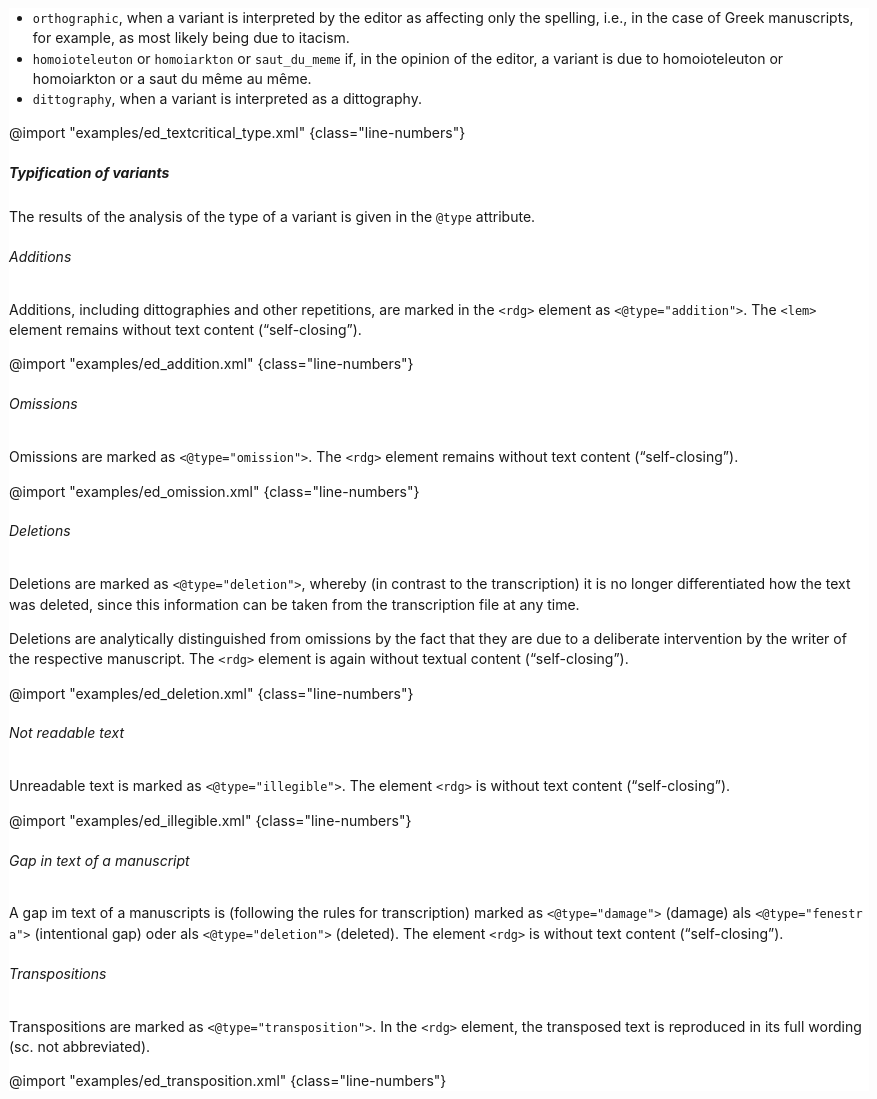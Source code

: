 -   `orthographic`, when a variant is interpreted by the editor as affecting only the spelling, i.e., in the case of Greek manuscripts, for example, as most likely being due to itacism.
-   `homoioteleuton` or `homoiarkton` or `saut_du_meme` if, in the opinion of the editor, a variant is due to homoioteleuton or homoiarkton or a saut du même au même.
-   `dittography`, when a variant is interpreted as a dittography.

@import "examples/ed_textcritical_type.xml" {class="line-numbers"}


##### Typification of variants

The results of the analysis of the type of a variant is given in the `@type` attribute.

###### Additions

Additions, including dittographies and other repetitions, are marked in the `<rdg>` element as `<@type="addition">`. The `<lem>` element remains without text content (“self-closing”).

@import "examples/ed_addition.xml" {class="line-numbers"}


###### Omissions

Omissions are marked as `<@type="omission">`. The `<rdg>` element remains without text content (“self-closing”).

@import "examples/ed_omission.xml" {class="line-numbers"}


###### Deletions

Deletions are marked as `<@type="deletion">`, whereby (in contrast to the transcription) it is no longer differentiated how the text was deleted, since this information can be taken from the transcription file at any time.

Deletions are analytically distinguished from omissions by the fact that they are due to a deliberate intervention by the writer of the respective manuscript. The `<rdg>` element is again without textual content (“self-closing”).

@import "examples/ed_deletion.xml" {class="line-numbers"}


###### Not readable text

Unreadable text is marked as `<@type="illegible">`. The element `<rdg>` is without text content (“self-closing”).

@import "examples/ed_illegible.xml" {class="line-numbers"}

###### Gap in text of a manuscript

A gap im text of a manuscripts is (following the rules for transcription) marked as `<@type="damage">` (damage) als `<@type="fenestra">` (intentional gap) oder als `<@type="deletion">` (deleted). The element `<rdg>` is without text content (“self-closing”).

###### Transpositions

Transpositions are marked as `<@type="transposition">`. In the `<rdg>` element, the transposed text is reproduced in its full wording (sc. not abbreviated).

@import "examples/ed_transposition.xml" {class="line-numbers"}
